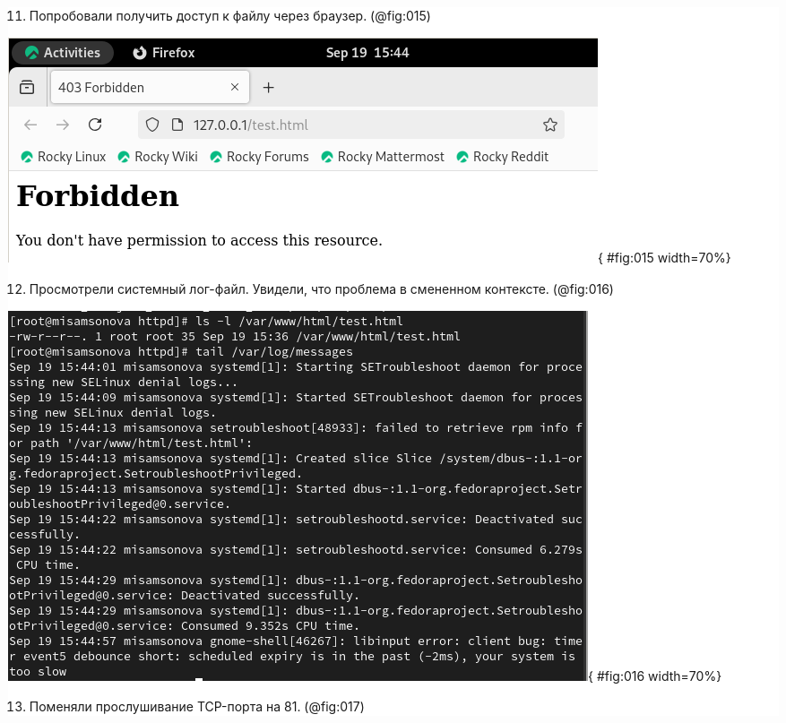 11. Попробовали получить доступ к файлу через браузер. (@fig:015)

![Обращение к файлу через браузер после смены контекста](image/15.png){ #fig:015 width=70%}

12. Просмотрели системный лог-файл. Увидели, что проблема в смененном контексте. (@fig:016)

![Просмотр системного лог-файла](image/16.png){ #fig:016 width=70%}

13. Поменяли прослушивание TCP-порта на 81. (@fig:017)
